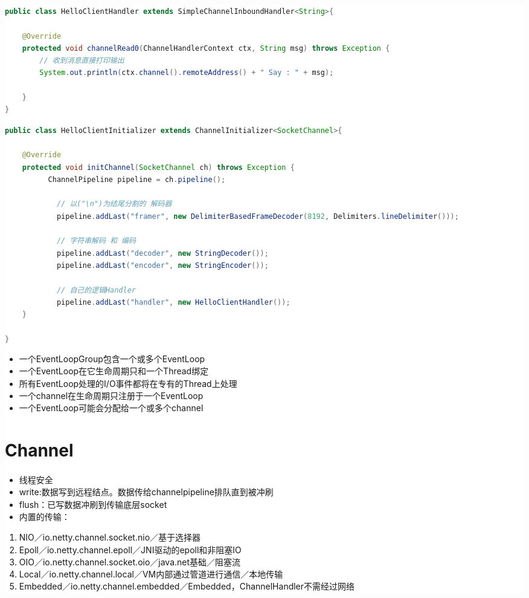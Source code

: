 ``` java

```

``` java
public class HelloClientHandler extends SimpleChannelInboundHandler<String>{

    @Override
    protected void channelRead0(ChannelHandlerContext ctx, String msg) throws Exception {
        // 收到消息直接打印输出
        System.out.println(ctx.channel().remoteAddress() + " Say : " + msg);

    }
}
```

``` java
public class HelloClientInitializer extends ChannelInitializer<SocketChannel>{

    @Override
    protected void initChannel(SocketChannel ch) throws Exception {
          ChannelPipeline pipeline = ch.pipeline();

            // 以("\n")为结尾分割的 解码器
            pipeline.addLast("framer", new DelimiterBasedFrameDecoder(8192, Delimiters.lineDelimiter()));

            // 字符串解码 和 编码
            pipeline.addLast("decoder", new StringDecoder());
            pipeline.addLast("encoder", new StringEncoder());

            // 自己的逻辑Handler
            pipeline.addLast("handler", new HelloClientHandler());
    }

}
```

- 一个EventLoopGroup包含一个或多个EventLoop
- 一个EventLoop在它生命周期只和一个Thread绑定
- 所有EventLoop处理的I/O事件都将在专有的Thread上处理
- 一个channel在生命周期只注册于一个EventLoop
- 一个EventLoop可能会分配给一个或多个channel

# Channel
- 线程安全
- write:数据写到远程结点。数据传给channelpipeline排队直到被冲刷
- flush：已写数据冲刷到传输底层socket
- 内置的传输：
1. NIO／io.netty.channel.socket.nio／基于选择器
2. Epoll／io.netty.channel.epoll／JNI驱动的epoll和非阻塞IO
3. OIO／io.netty.channel.socket.oio／java.net基础／阻塞流
4. Local／io.netty.channel.local／VM内部通过管道进行通信／本地传输
5. Embedded／io.netty.channel.embedded／Embedded，ChannelHandler不需经过网络
